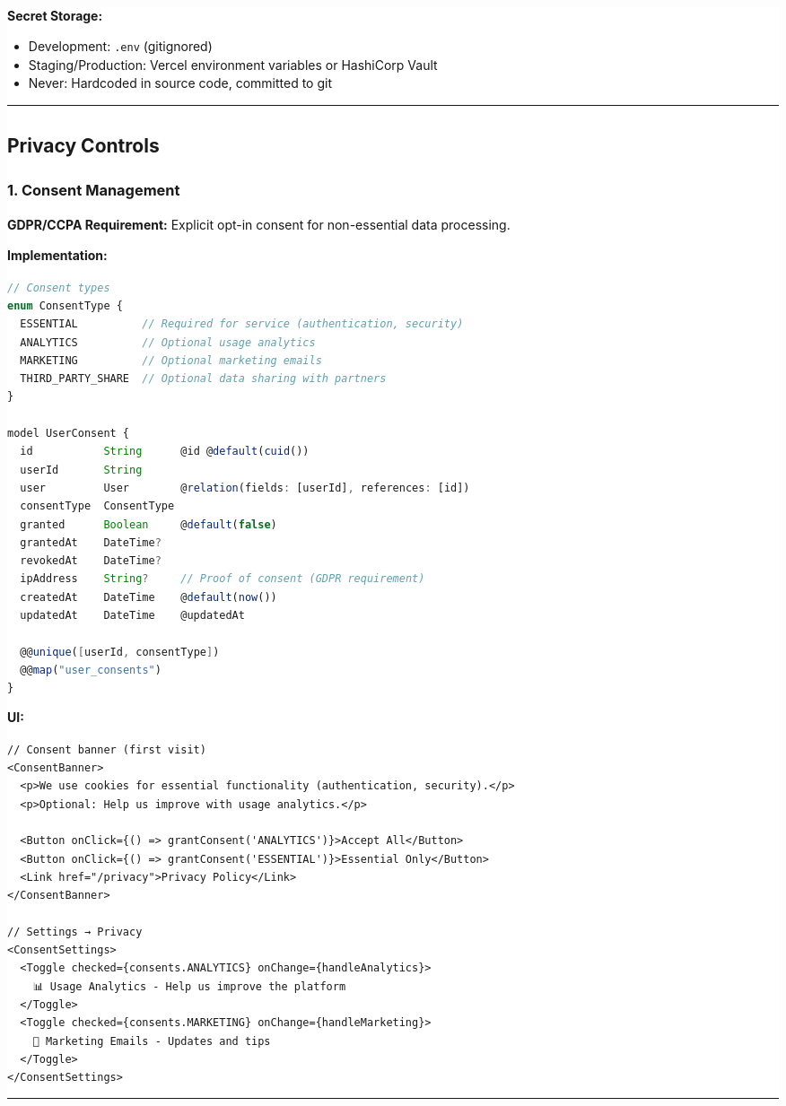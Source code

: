 **Secret Storage:**
- Development: `.env` (gitignored)
- Staging/Production: Vercel environment variables or HashiCorp Vault
- Never: Hardcoded in source code, committed to git

---

## Privacy Controls

### 1. Consent Management

**GDPR/CCPA Requirement:** Explicit opt-in consent for non-essential data processing.

**Implementation:**
```typescript
// Consent types
enum ConsentType {
  ESSENTIAL          // Required for service (authentication, security)
  ANALYTICS          // Optional usage analytics
  MARKETING          // Optional marketing emails
  THIRD_PARTY_SHARE  // Optional data sharing with partners
}

model UserConsent {
  id           String      @id @default(cuid())
  userId       String
  user         User        @relation(fields: [userId], references: [id])
  consentType  ConsentType
  granted      Boolean     @default(false)
  grantedAt    DateTime?
  revokedAt    DateTime?
  ipAddress    String?     // Proof of consent (GDPR requirement)
  createdAt    DateTime    @default(now())
  updatedAt    DateTime    @updatedAt

  @@unique([userId, consentType])
  @@map("user_consents")
}
```

**UI:**
```tsx
// Consent banner (first visit)
<ConsentBanner>
  <p>We use cookies for essential functionality (authentication, security).</p>
  <p>Optional: Help us improve with usage analytics.</p>

  <Button onClick={() => grantConsent('ANALYTICS')}>Accept All</Button>
  <Button onClick={() => grantConsent('ESSENTIAL')}>Essential Only</Button>
  <Link href="/privacy">Privacy Policy</Link>
</ConsentBanner>

// Settings → Privacy
<ConsentSettings>
  <Toggle checked={consents.ANALYTICS} onChange={handleAnalytics}>
    📊 Usage Analytics - Help us improve the platform
  </Toggle>
  <Toggle checked={consents.MARKETING} onChange={handleMarketing}>
    📧 Marketing Emails - Updates and tips
  </Toggle>
</ConsentSettings>
```

---